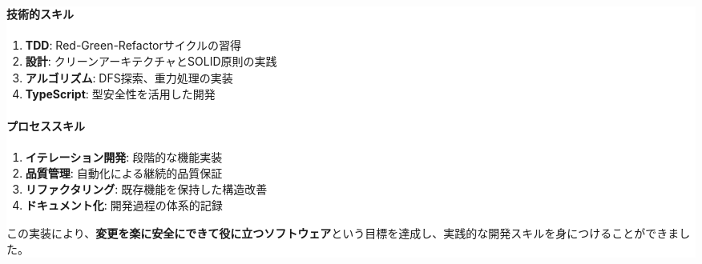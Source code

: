 #### 技術的スキル
1. **TDD**: Red-Green-Refactorサイクルの習得
2. **設計**: クリーンアーキテクチャとSOLID原則の実践
3. **アルゴリズム**: DFS探索、重力処理の実装
4. **TypeScript**: 型安全性を活用した開発

#### プロセススキル
1. **イテレーション開発**: 段階的な機能実装
2. **品質管理**: 自動化による継続的品質保証
3. **リファクタリング**: 既存機能を保持した構造改善
4. **ドキュメント化**: 開発過程の体系的記録

この実装により、**変更を楽に安全にできて役に立つソフトウェア**という目標を達成し、実践的な開発スキルを身につけることができました。